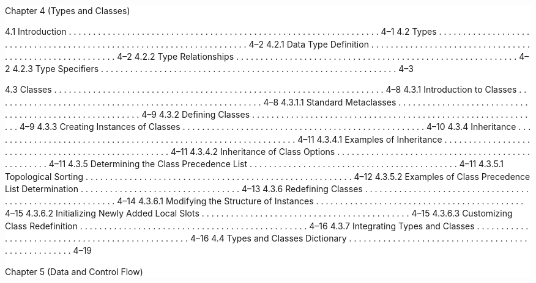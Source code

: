 Chapter 4 (Types and Classes) 

4\.1 Introduction . . . . . . . . . . . . . . . . . . . . . . . . . . . . . . . . . . . . . . . . . . . . . . . . . . . . . . . . . . . . . . . . 4–1 4.2 Types . . . . . . . . . . . . . . . . . . . . . . . . . . . . . . . . . . . . . . . . . . . . . . . . . . . . . . . . . . . . . . . . . . . . . 4–2 4.2.1 Data Type Definition . . . . . . . . . . . . . . . . . . . . . . . . . . . . . . . . . . . . . . . . . . . . . . . . . . . . . . . . 4–2 4.2.2 Type Relationships . . . . . . . . . . . . . . . . . . . . . . . . . . . . . . . . . . . . . . . . . . . . . . . . . . . . . . . . . . 4–2 4.2.3 Type Specifiers . . . . . . . . . . . . . . . . . . . . . . . . . . . . . . . . . . . . . . . . . . . . . . . . . . . . . . . . . . . . . 4–3 





4\.3 Classes . . . . . . . . . . . . . . . . . . . . . . . . . . . . . . . . . . . . . . . . . . . . . . . . . . . . . . . . . . . . . . . . . . . . 4–8 4.3.1 Introduction to Classes . . . . . . . . . . . . . . . . . . . . . . . . . . . . . . . . . . . . . . . . . . . . . . . . . . . . . . . 4–8 4.3.1.1 Standard Metaclasses . . . . . . . . . . . . . . . . . . . . . . . . . . . . . . . . . . . . . . . . . . . . . . . . . . . . . . . 4–9 4.3.2 Defining Classes . . . . . . . . . . . . . . . . . . . . . . . . . . . . . . . . . . . . . . . . . . . . . . . . . . . . . . . . . . . . 4–9 4.3.3 Creating Instances of Classes . . . . . . . . . . . . . . . . . . . . . . . . . . . . . . . . . . . . . . . . . . . . . . . . . . 4–10 4.3.4 Inheritance . . . . . . . . . . . . . . . . . . . . . . . . . . . . . . . . . . . . . . . . . . . . . . . . . . . . . . . . . . . . . . . 4–11 4.3.4.1 Examples of Inheritance . . . . . . . . . . . . . . . . . . . . . . . . . . . . . . . . . . . . . . . . . . . . . . . . . . . . 4–11 4.3.4.2 Inheritance of Class Options . . . . . . . . . . . . . . . . . . . . . . . . . . . . . . . . . . . . . . . . . . . . . . . . . 4–11 4.3.5 Determining the Class Precedence List . . . . . . . . . . . . . . . . . . . . . . . . . . . . . . . . . . . . . . . . . . . 4–11 4.3.5.1 Topological Sorting . . . . . . . . . . . . . . . . . . . . . . . . . . . . . . . . . . . . . . . . . . . . . . . . . . . . . . . 4–12 4.3.5.2 Examples of Class Precedence List Determination . . . . . . . . . . . . . . . . . . . . . . . . . . . . . . . . . 4–13 4.3.6 Redefining Classes . . . . . . . . . . . . . . . . . . . . . . . . . . . . . . . . . . . . . . . . . . . . . . . . . . . . . . . . . 4–14 4.3.6.1 Modifying the Structure of Instances . . . . . . . . . . . . . . . . . . . . . . . . . . . . . . . . . . . . . . . . . . . 4–15 4.3.6.2 Initializing Newly Added Local Slots . . . . . . . . . . . . . . . . . . . . . . . . . . . . . . . . . . . . . . . . . . . 4–15 4.3.6.3 Customizing Class Redefinition . . . . . . . . . . . . . . . . . . . . . . . . . . . . . . . . . . . . . . . . . . . . . . . 4–16 4.3.7 Integrating Types and Classes . . . . . . . . . . . . . . . . . . . . . . . . . . . . . . . . . . . . . . . . . . . . . . . . . 4–16 4.4 Types and Classes Dictionary . . . . . . . . . . . . . . . . . . . . . . . . . . . . . . . . . . . . . . . . . . . . . . . . . . . 4–19 

Chapter 5 (Data and Control Flow) 
